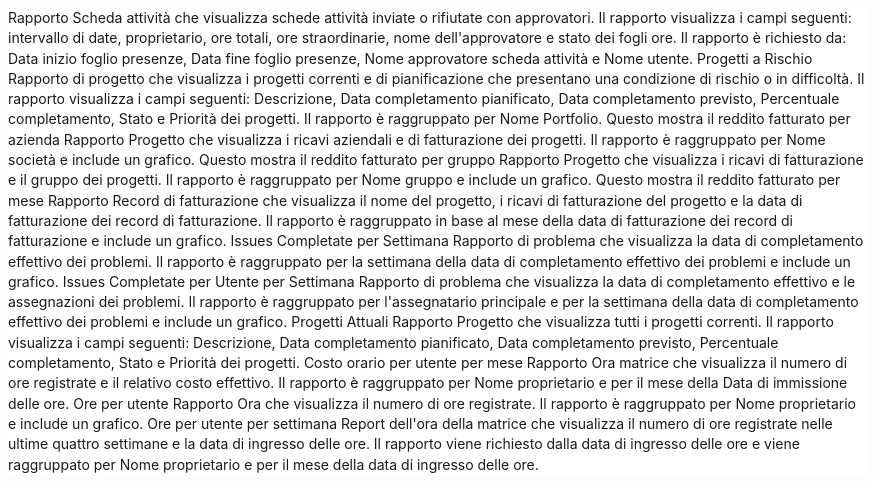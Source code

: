   <td>Rapporto Scheda attività che visualizza schede attività inviate o rifiutate con approvatori. Il rapporto visualizza i campi seguenti: intervallo di date, proprietario, ore totali, ore straordinarie, nome dell'approvatore e stato dei fogli ore. Il rapporto è richiesto da: Data inizio foglio presenze, Data fine foglio presenze, Nome approvatore scheda attività e Nome utente.</td> 
  </tr> 
  <tr> 
   <td>Progetti a Rischio</td> 
   <td>Rapporto di progetto che visualizza i progetti correnti e di pianificazione che presentano una condizione di rischio o in difficoltà. Il rapporto visualizza i campi seguenti: Descrizione, Data completamento pianificato, Data completamento previsto, Percentuale completamento, Stato e Priorità dei progetti. Il rapporto è raggruppato per Nome Portfolio.</td> 
  </tr> 
  <tr> 
   <td>Questo mostra il reddito fatturato per azienda</td> 
   <td>Rapporto Progetto che visualizza i ricavi aziendali e di fatturazione dei progetti. Il rapporto è raggruppato per Nome società e include un grafico.</td> 
  </tr> 
  <tr> 
   <td>Questo mostra il reddito fatturato per gruppo</td> 
   <td>Rapporto Progetto che visualizza i ricavi di fatturazione e il gruppo dei progetti. Il rapporto è raggruppato per Nome gruppo e include un grafico.</td> 
  </tr> 
  <tr> 
   <td>Questo mostra il reddito fatturato per mese</td> 
   <td>Rapporto Record di fatturazione che visualizza il nome del progetto, i ricavi di fatturazione del progetto e la data di fatturazione dei record di fatturazione. Il rapporto è raggruppato in base al mese della data di fatturazione dei record di fatturazione e include un grafico.</td> 
  </tr> 
  <tr> 
   <td>Issues Completate per Settimana</td> 
   <td>Rapporto di problema che visualizza la data di completamento effettivo dei problemi. Il rapporto è raggruppato per la settimana della data di completamento effettivo dei problemi e include un grafico.</td> 
  </tr> 
  <tr> 
   <td>Issues Completate per Utente per Settimana</td> 
   <td>Rapporto di problema che visualizza la data di completamento effettivo e le assegnazioni dei problemi. Il rapporto è raggruppato per l'assegnatario principale e per la settimana della data di completamento effettivo dei problemi e include un grafico.</td> 
  </tr> 
  <tr> 
   <td>Progetti Attuali</td> 
   <td>Rapporto Progetto che visualizza tutti i progetti correnti. Il rapporto visualizza i campi seguenti: Descrizione, Data completamento pianificato, Data completamento previsto, Percentuale completamento, Stato e Priorità dei progetti.</td> 
  </tr> 
  <tr> 
   <td>Costo orario per utente per mese</td> 
   <td>Rapporto Ora matrice che visualizza il numero di ore registrate e il relativo costo effettivo. Il rapporto è raggruppato per Nome proprietario e per il mese della Data di immissione delle ore.</td> 
  </tr> 
  <tr> 
   <td>Ore per utente</td> 
   <td>Rapporto Ora che visualizza il numero di ore registrate. Il rapporto è raggruppato per Nome proprietario e include un grafico.</td> 
  </tr> 
  <tr> 
   <td>Ore per utente per settimana</td> 
   <td>Report dell'ora della matrice che visualizza il numero di ore registrate nelle ultime quattro settimane e la data di ingresso delle ore. Il rapporto viene richiesto dalla data di ingresso delle ore e viene raggruppato per Nome proprietario e per il mese della data di ingresso delle ore.</td> 
  </tr> 
  <tr> 